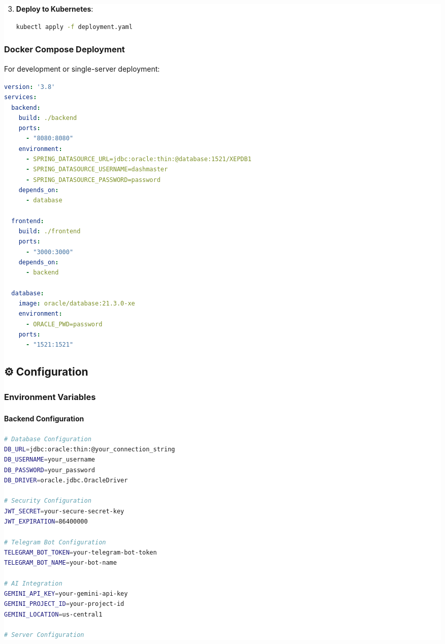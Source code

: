 3. **Deploy to Kubernetes**:
   ```bash
   kubectl apply -f deployment.yaml
   ```

### Docker Compose Deployment

For development or single-server deployment:

```yaml
version: '3.8'
services:
  backend:
    build: ./backend
    ports:
      - "8080:8080"
    environment:
      - SPRING_DATASOURCE_URL=jdbc:oracle:thin:@database:1521/XEPDB1
      - SPRING_DATASOURCE_USERNAME=dashmaster
      - SPRING_DATASOURCE_PASSWORD=password
    depends_on:
      - database
  
  frontend:
    build: ./frontend
    ports:
      - "3000:3000"
    depends_on:
      - backend
  
  database:
    image: oracle/database:21.3.0-xe
    environment:
      - ORACLE_PWD=password
    ports:
      - "1521:1521"
```

## ⚙️ Configuration

### Environment Variables

#### Backend Configuration
```bash
# Database Configuration
DB_URL=jdbc:oracle:thin:@your_connection_string
DB_USERNAME=your_username
DB_PASSWORD=your_password
DB_DRIVER=oracle.jdbc.OracleDriver

# Security Configuration
JWT_SECRET=your-secure-secret-key
JWT_EXPIRATION=86400000

# Telegram Bot Configuration
TELEGRAM_BOT_TOKEN=your-telegram-bot-token
TELEGRAM_BOT_NAME=your-bot-name

# AI Integration
GEMINI_API_KEY=your-gemini-api-key
GEMINI_PROJECT_ID=your-project-id
GEMINI_LOCATION=us-central1

# Server Configuration
```